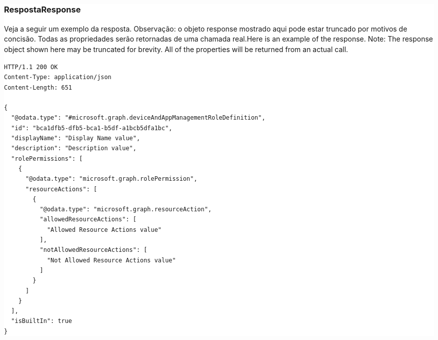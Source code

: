 ### <a name="response"></a><span data-ttu-id="1f31a-160">Resposta</span><span class="sxs-lookup"><span data-stu-id="1f31a-160">Response</span></span>
<span data-ttu-id="1f31a-p107">Veja a seguir um exemplo da resposta. Observação: o objeto response mostrado aqui pode estar truncado por motivos de concisão. Todas as propriedades serão retornadas de uma chamada real.</span><span class="sxs-lookup"><span data-stu-id="1f31a-p107">Here is an example of the response. Note: The response object shown here may be truncated for brevity. All of the properties will be returned from an actual call.</span></span>
``` http
HTTP/1.1 200 OK
Content-Type: application/json
Content-Length: 651

{
  "@odata.type": "#microsoft.graph.deviceAndAppManagementRoleDefinition",
  "id": "bca1dfb5-dfb5-bca1-b5df-a1bcb5dfa1bc",
  "displayName": "Display Name value",
  "description": "Description value",
  "rolePermissions": [
    {
      "@odata.type": "microsoft.graph.rolePermission",
      "resourceActions": [
        {
          "@odata.type": "microsoft.graph.resourceAction",
          "allowedResourceActions": [
            "Allowed Resource Actions value"
          ],
          "notAllowedResourceActions": [
            "Not Allowed Resource Actions value"
          ]
        }
      ]
    }
  ],
  "isBuiltIn": true
}
```




